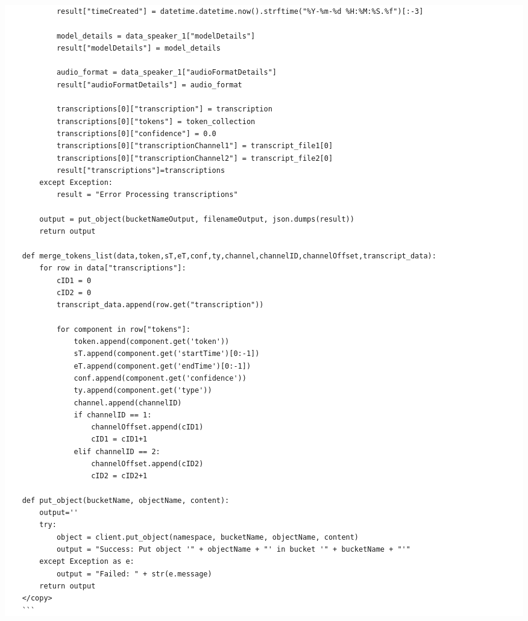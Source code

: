                 result["timeCreated"] = datetime.datetime.now().strftime("%Y-%m-%d %H:%M:%S.%f")[:-3]
        ​
                model_details = data_speaker_1["modelDetails"]
                result["modelDetails"] = model_details
        ​
                audio_format = data_speaker_1["audioFormatDetails"]
                result["audioFormatDetails"] = audio_format
        ​
                transcriptions[0]["transcription"] = transcription
                transcriptions[0]["tokens"] = token_collection
                transcriptions[0]["confidence"] = 0.0
                transcriptions[0]["transcriptionChannel1"] = transcript_file1[0]
                transcriptions[0]["transcriptionChannel2"] = transcript_file2[0]
                result["transcriptions"]=transcriptions
            except Exception:
                result = "Error Processing transcriptions"
        ​
            output = put_object(bucketNameOutput, filenameOutput, json.dumps(result))
            return output
        ​
        def merge_tokens_list(data,token,sT,eT,conf,ty,channel,channelID,channelOffset,transcript_data):
            for row in data["transcriptions"]:
                cID1 = 0
                cID2 = 0
                transcript_data.append(row.get("transcription"))
        ​
                for component in row["tokens"]:
                    token.append(component.get('token'))
                    sT.append(component.get('startTime')[0:-1])
                    eT.append(component.get('endTime')[0:-1])
                    conf.append(component.get('confidence'))
                    ty.append(component.get('type'))
                    channel.append(channelID)
                    if channelID == 1:
                        channelOffset.append(cID1)
                        cID1 = cID1+1
                    elif channelID == 2:
                        channelOffset.append(cID2)
                        cID2 = cID2+1
        ​
        def put_object(bucketName, objectName, content):
            output=''
            try:
                object = client.put_object(namespace, bucketName, objectName, content)
                output = "Success: Put object '" + objectName + "' in bucket '" + bucketName + "'"
            except Exception as e:
                output = "Failed: " + str(e.message)
            return output
        </copy>
        ```
